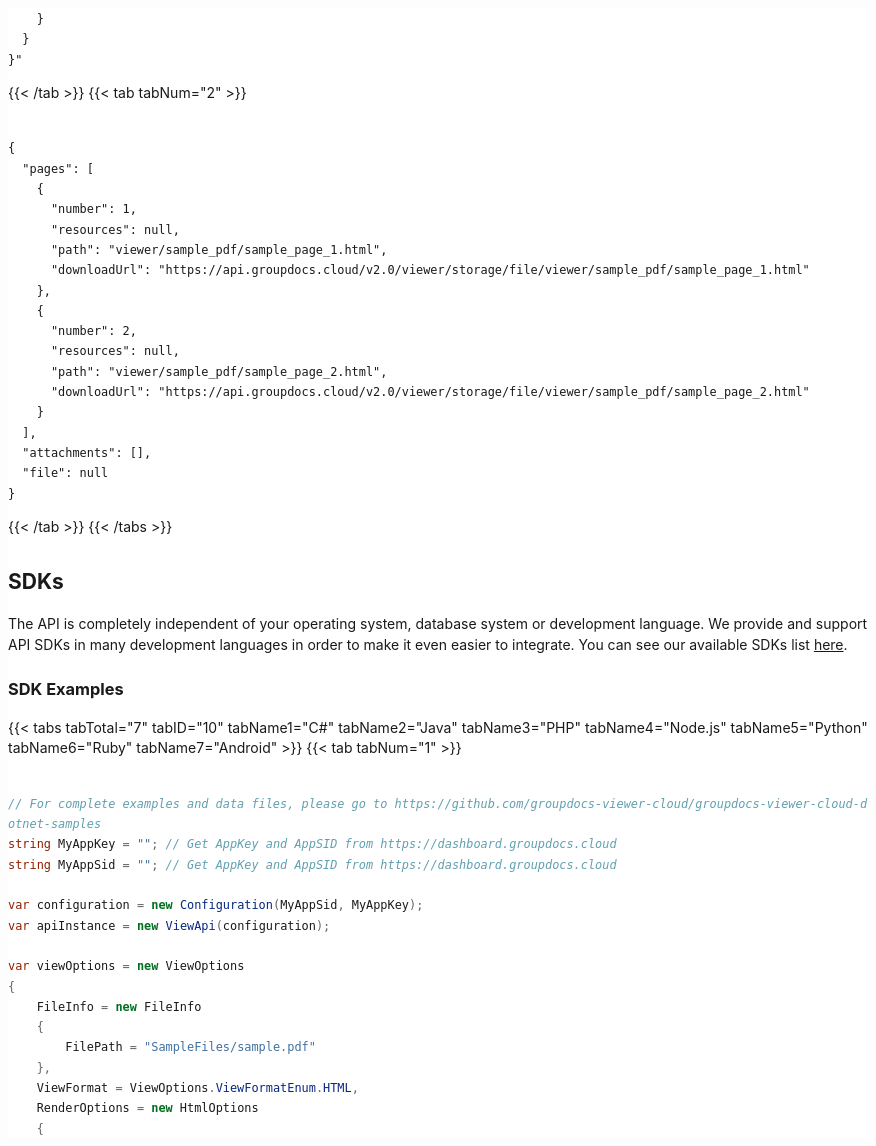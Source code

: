 ```html
    }
  }
}"

```

{{< /tab >}} {{< tab tabNum="2" >}}

```html

{
  "pages": [
    {
      "number": 1,
      "resources": null,
      "path": "viewer/sample_pdf/sample_page_1.html",
      "downloadUrl": "https://api.groupdocs.cloud/v2.0/viewer/storage/file/viewer/sample_pdf/sample_page_1.html"
    },
    {
      "number": 2,
      "resources": null,
      "path": "viewer/sample_pdf/sample_page_2.html",
      "downloadUrl": "https://api.groupdocs.cloud/v2.0/viewer/storage/file/viewer/sample_pdf/sample_page_2.html"
    }
  ],
  "attachments": [],
  "file": null
}

```

{{< /tab >}} {{< /tabs >}}

## SDKs ##

The API is completely independent of your operating system, database system or development language. We provide and support API SDKs in many development languages in order to make it even easier to integrate. You can see our available SDKs list [here](https://github.com/groupdocs-viewer-cloud).

### SDK Examples ###

{{< tabs tabTotal="7" tabID="10" tabName1="C#" tabName2="Java" tabName3="PHP" tabName4="Node.js" tabName5="Python" tabName6="Ruby" tabName7="Android" >}} {{< tab tabNum="1" >}}

```csharp

// For complete examples and data files, please go to https://github.com/groupdocs-viewer-cloud/groupdocs-viewer-cloud-dotnet-samples
string MyAppKey = ""; // Get AppKey and AppSID from https://dashboard.groupdocs.cloud
string MyAppSid = ""; // Get AppKey and AppSID from https://dashboard.groupdocs.cloud

var configuration = new Configuration(MyAppSid, MyAppKey);
var apiInstance = new ViewApi(configuration);

var viewOptions = new ViewOptions
{
    FileInfo = new FileInfo
    {
        FilePath = "SampleFiles/sample.pdf"
    },
    ViewFormat = ViewOptions.ViewFormatEnum.HTML,
    RenderOptions = new HtmlOptions
    {
```